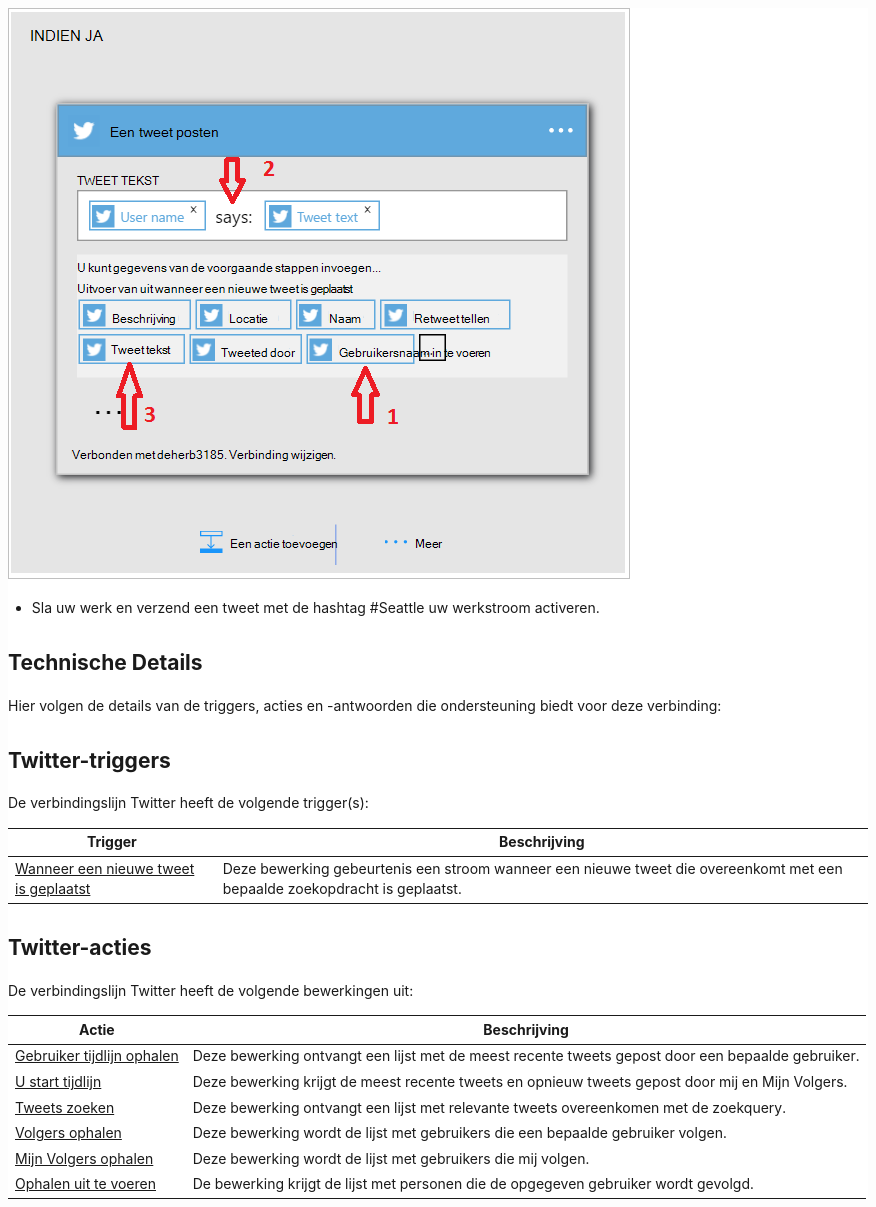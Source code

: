 ![Afbeelding van de actie Twitter 3](../../includes/media/connectors-create-api-twitter/action-3.png)   
- Sla uw werk en verzend een tweet met de hashtag #Seattle uw werkstroom activeren.  

## <a name="technical-details"></a>Technische Details

Hier volgen de details van de triggers, acties en -antwoorden die ondersteuning biedt voor deze verbinding:

## <a name="twitter-triggers"></a>Twitter-triggers

De verbindingslijn Twitter heeft de volgende trigger(s):  

|Trigger | Beschrijving|
|--- | ---|
|[Wanneer een nieuwe tweet is geplaatst](connectors-create-api-twitter.md#when-a-new-tweet-is-posted)|Deze bewerking gebeurtenis een stroom wanneer een nieuwe tweet die overeenkomt met een bepaalde zoekopdracht is geplaatst.|


## <a name="twitter-actions"></a>Twitter-acties

De verbindingslijn Twitter heeft de volgende bewerkingen uit:


|Actie|Beschrijving|
|--- | ---|
|[Gebruiker tijdlijn ophalen](connectors-create-api-twitter.md#get-user-timeline)|Deze bewerking ontvangt een lijst met de meest recente tweets gepost door een bepaalde gebruiker.|
|[U start tijdlijn](connectors-create-api-twitter.md#get-home-timeline)|Deze bewerking krijgt de meest recente tweets en opnieuw tweets gepost door mij en Mijn Volgers.|
|[Tweets zoeken](connectors-create-api-twitter.md#search-tweets)|Deze bewerking ontvangt een lijst met relevante tweets overeenkomen met de zoekquery.|
|[Volgers ophalen](connectors-create-api-twitter.md#get-followers)|Deze bewerking wordt de lijst met gebruikers die een bepaalde gebruiker volgen.|
|[Mijn Volgers ophalen](connectors-create-api-twitter.md#get-my-followers)|Deze bewerking wordt de lijst met gebruikers die mij volgen.|
|[Ophalen uit te voeren](connectors-create-api-twitter.md#get-following)|De bewerking krijgt de lijst met personen die de opgegeven gebruiker wordt gevolgd.|